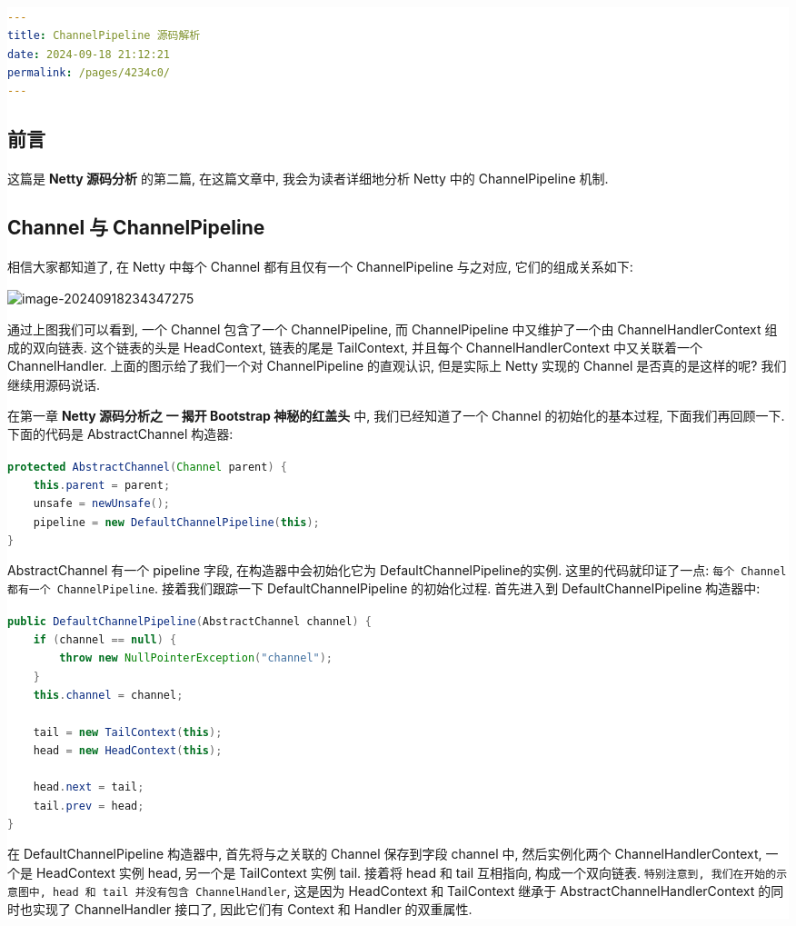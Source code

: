 ```yaml
---
title: ChannelPipeline 源码解析
date: 2024-09-18 21:12:21
permalink: /pages/4234c0/
---
```


## 前言

这篇是 **Netty 源码分析** 的第二篇, 在这篇文章中, 我会为读者详细地分析 Netty 中的 ChannelPipeline 机制.

## Channel 与 ChannelPipeline

相信大家都知道了, 在 Netty 中每个 Channel 都有且仅有一个 ChannelPipeline 与之对应, 它们的组成关系如下: 

![image-20240918234347275](https://echo798.oss-cn-shenzhen.aliyuncs.com/img/202409182343315.png)

通过上图我们可以看到, 一个 Channel 包含了一个 ChannelPipeline, 而 ChannelPipeline 中又维护了一个由 ChannelHandlerContext 组成的双向链表. 这个链表的头是 HeadContext, 链表的尾是 TailContext, 并且每个 ChannelHandlerContext 中又关联着一个 ChannelHandler. 上面的图示给了我们一个对 ChannelPipeline 的直观认识, 但是实际上 Netty 实现的 Channel 是否真的是这样的呢? 我们继续用源码说话.

在第一章 **Netty 源码分析之 一 揭开 Bootstrap 神秘的红盖头** 中, 我们已经知道了一个 Channel 的初始化的基本过程, 下面我们再回顾一下. 下面的代码是 AbstractChannel 构造器:

```Java
protected AbstractChannel(Channel parent) {
    this.parent = parent;
    unsafe = newUnsafe();
    pipeline = new DefaultChannelPipeline(this);
}
```

AbstractChannel 有一个 pipeline 字段, 在构造器中会初始化它为 DefaultChannelPipeline的实例. 这里的代码就印证了一点: `每个 Channel 都有一个 ChannelPipeline`. 接着我们跟踪一下 DefaultChannelPipeline 的初始化过程. 首先进入到 DefaultChannelPipeline 构造器中:

```Java
public DefaultChannelPipeline(AbstractChannel channel) {
    if (channel == null) {
        throw new NullPointerException("channel");
    }
    this.channel = channel;

    tail = new TailContext(this);
    head = new HeadContext(this);

    head.next = tail;
    tail.prev = head;
}
```

在 DefaultChannelPipeline 构造器中, 首先将与之关联的 Channel 保存到字段 channel 中, 然后实例化两个 ChannelHandlerContext, 一个是 HeadContext 实例 head, 另一个是 TailContext 实例 tail. 接着将 head 和 tail 互相指向, 构成一个双向链表. `特别注意到, 我们在开始的示意图中, head 和 tail 并没有包含 ChannelHandler`, 这是因为 HeadContext 和 TailContext 继承于 AbstractChannelHandlerContext 的同时也实现了 ChannelHandler 接口了, 因此它们有 Context 和 Handler 的双重属性.
